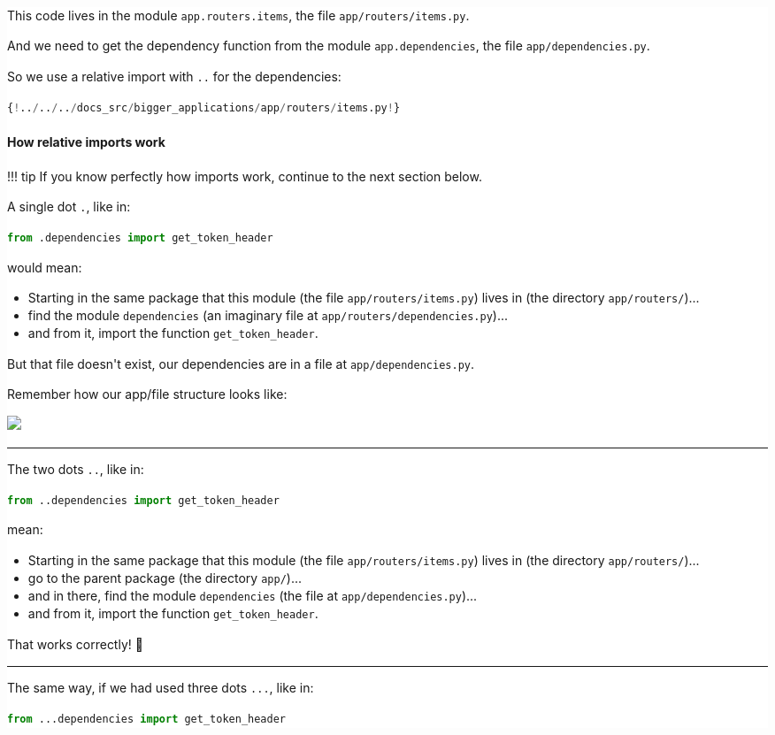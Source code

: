 This code lives in the module `app.routers.items`, the file `app/routers/items.py`.

And we need to get the dependency function from the module `app.dependencies`, the file `app/dependencies.py`.

So we use a relative import with `..` for the dependencies:

```Python hl_lines="3"
{!../../../docs_src/bigger_applications/app/routers/items.py!}
```

#### How relative imports work

!!! tip
If you know perfectly how imports work, continue to the next section below.

A single dot `.`, like in:

```Python
from .dependencies import get_token_header
```

would mean:

- Starting in the same package that this module (the file `app/routers/items.py`) lives in (the directory `app/routers/`)...
- find the module `dependencies` (an imaginary file at `app/routers/dependencies.py`)...
- and from it, import the function `get_token_header`.

But that file doesn't exist, our dependencies are in a file at `app/dependencies.py`.

Remember how our app/file structure looks like:

<img src="/img/tutorial/bigger-applications/package.svg">

---

The two dots `..`, like in:

```Python
from ..dependencies import get_token_header
```

mean:

- Starting in the same package that this module (the file `app/routers/items.py`) lives in (the directory `app/routers/`)...
- go to the parent package (the directory `app/`)...
- and in there, find the module `dependencies` (the file at `app/dependencies.py`)...
- and from it, import the function `get_token_header`.

That works correctly! 🎉

---

The same way, if we had used three dots `...`, like in:

```Python
from ...dependencies import get_token_header
```
